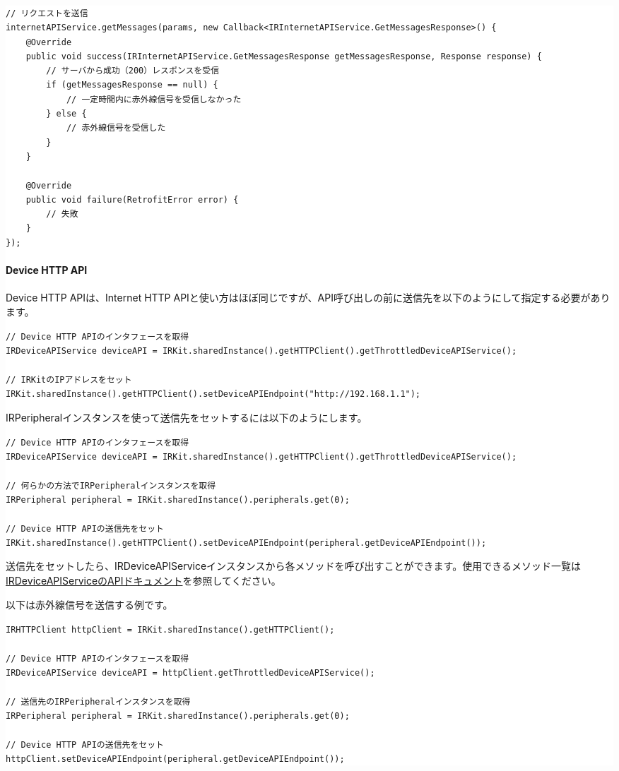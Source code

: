     // リクエストを送信
    internetAPIService.getMessages(params, new Callback<IRInternetAPIService.GetMessagesResponse>() {
        @Override
        public void success(IRInternetAPIService.GetMessagesResponse getMessagesResponse, Response response) {
            // サーバから成功（200）レスポンスを受信
            if (getMessagesResponse == null) {
                // 一定時間内に赤外線信号を受信しなかった
            } else {
                // 赤外線信号を受信した
            }
        }

        @Override
        public void failure(RetrofitError error) {
            // 失敗
        }
    });

#### <a name="device-http-api"></a>Device HTTP API

Device HTTP APIは、Internet HTTP APIと使い方はほぼ同じですが、API呼び出しの前に送信先を以下のようにして指定する必要があります。

    // Device HTTP APIのインタフェースを取得
    IRDeviceAPIService deviceAPI = IRKit.sharedInstance().getHTTPClient().getThrottledDeviceAPIService();

    // IRKitのIPアドレスをセット
    IRKit.sharedInstance().getHTTPClient().setDeviceAPIEndpoint("http://192.168.1.1");

IRPeripheralインスタンスを使って送信先をセットするには以下のようにします。

    // Device HTTP APIのインタフェースを取得
    IRDeviceAPIService deviceAPI = IRKit.sharedInstance().getHTTPClient().getThrottledDeviceAPIService();

    // 何らかの方法でIRPeripheralインスタンスを取得
    IRPeripheral peripheral = IRKit.sharedInstance().peripherals.get(0);

    // Device HTTP APIの送信先をセット
    IRKit.sharedInstance().getHTTPClient().setDeviceAPIEndpoint(peripheral.getDeviceAPIEndpoint());

送信先をセットしたら、IRDeviceAPIServiceインスタンスから各メソッドを呼び出すことができます。使用できるメソッド一覧は[IRDeviceAPIServiceのAPIドキュメント](http://irkit.github.io/android-sdk/javadoc/com/getirkit/irkit/net/IRDeviceAPIService.html)を参照してください。

以下は赤外線信号を送信する例です。

    IRHTTPClient httpClient = IRKit.sharedInstance().getHTTPClient();

    // Device HTTP APIのインタフェースを取得
    IRDeviceAPIService deviceAPI = httpClient.getThrottledDeviceAPIService();

    // 送信先のIRPeripheralインスタンスを取得
    IRPeripheral peripheral = IRKit.sharedInstance().peripherals.get(0);

    // Device HTTP APIの送信先をセット
    httpClient.setDeviceAPIEndpoint(peripheral.getDeviceAPIEndpoint());
